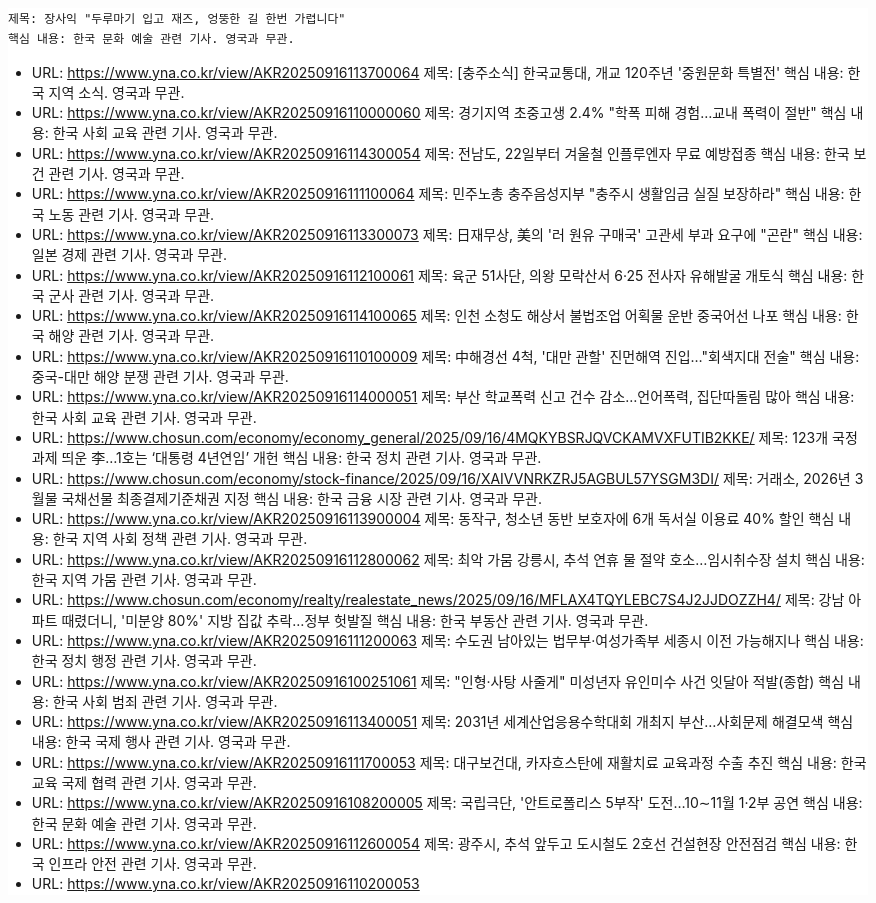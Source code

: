     제목: 장사익 "두루마기 입고 재즈, 엉뚱한 길 한번 가렵니다"
    핵심 내용: 한국 문화 예술 관련 기사. 영국과 무관.
*   URL: https://www.yna.co.kr/view/AKR20250916113700064
    제목: [충주소식] 한국교통대, 개교 120주년 '중원문화 특별전'
    핵심 내용: 한국 지역 소식. 영국과 무관.
*   URL: https://www.yna.co.kr/view/AKR20250916110000060
    제목: 경기지역 초중고생 2.4% "학폭 피해 경험…교내 폭력이 절반"
    핵심 내용: 한국 사회 교육 관련 기사. 영국과 무관.
*   URL: https://www.yna.co.kr/view/AKR20250916114300054
    제목: 전남도, 22일부터 겨울철 인플루엔자 무료 예방접종
    핵심 내용: 한국 보건 관련 기사. 영국과 무관.
*   URL: https://www.yna.co.kr/view/AKR20250916111100064
    제목: 민주노총 충주음성지부 "충주시 생활임금 실질 보장하라"
    핵심 내용: 한국 노동 관련 기사. 영국과 무관.
*   URL: https://www.yna.co.kr/view/AKR20250916113300073
    제목: 日재무상, 美의 '러 원유 구매국' 고관세 부과 요구에 "곤란"
    핵심 내용: 일본 경제 관련 기사. 영국과 무관.
*   URL: https://www.yna.co.kr/view/AKR20250916112100061
    제목: 육군 51사단, 의왕 모락산서 6·25 전사자 유해발굴 개토식
    핵심 내용: 한국 군사 관련 기사. 영국과 무관.
*   URL: https://www.yna.co.kr/view/AKR20250916114100065
    제목: 인천 소청도 해상서 불법조업 어획물 운반 중국어선 나포
    핵심 내용: 한국 해양 관련 기사. 영국과 무관.
*   URL: https://www.yna.co.kr/view/AKR20250916110100009
    제목: 中해경선 4척, '대만 관할' 진먼해역 진입…"회색지대 전술"
    핵심 내용: 중국-대만 해양 분쟁 관련 기사. 영국과 무관.
*   URL: https://www.yna.co.kr/view/AKR20250916114000051
    제목: 부산 학교폭력 신고 건수 감소…언어폭력, 집단따돌림 많아
    핵심 내용: 한국 사회 교육 관련 기사. 영국과 무관.
*   URL: https://www.chosun.com/economy/economy_general/2025/09/16/4MQKYBSRJQVCKAMVXFUTIB2KKE/
    제목: 123개 국정과제 띄운 李…1호는 ‘대통령 4년연임’ 개헌
    핵심 내용: 한국 정치 관련 기사. 영국과 무관.
*   URL: https://www.chosun.com/economy/stock-finance/2025/09/16/XAIVVNRKZRJ5AGBUL57YSGM3DI/
    제목: 거래소, 2026년 3월물 국채선물 최종결제기준채권 지정
    핵심 내용: 한국 금융 시장 관련 기사. 영국과 무관.
*   URL: https://www.yna.co.kr/view/AKR20250916113900004
    제목: 동작구, 청소년 동반 보호자에 6개 독서실 이용료 40% 할인
    핵심 내용: 한국 지역 사회 정책 관련 기사. 영국과 무관.
*   URL: https://www.yna.co.kr/view/AKR20250916112800062
    제목: 최악 가뭄 강릉시, 추석 연휴 물 절약 호소…임시취수장 설치
    핵심 내용: 한국 지역 가뭄 관련 기사. 영국과 무관.
*   URL: https://www.chosun.com/economy/realty/realestate_news/2025/09/16/MFLAX4TQYLEBC7S4J2JJDOZZH4/
    제목: 강남 아파트 때렸더니, '미분양 80%' 지방 집값 추락…정부 헛발질
    핵심 내용: 한국 부동산 관련 기사. 영국과 무관.
*   URL: https://www.yna.co.kr/view/AKR20250916111200063
    제목: 수도권 남아있는 법무부·여성가족부 세종시 이전 가능해지나
    핵심 내용: 한국 정치 행정 관련 기사. 영국과 무관.
*   URL: https://www.yna.co.kr/view/AKR20250916100251061
    제목: "인형·사탕 사줄게" 미성년자 유인미수 사건 잇달아 적발(종합)
    핵심 내용: 한국 사회 범죄 관련 기사. 영국과 무관.
*   URL: https://www.yna.co.kr/view/AKR20250916113400051
    제목: 2031년 세계산업응용수학대회 개최지 부산…사회문제 해결모색
    핵심 내용: 한국 국제 행사 관련 기사. 영국과 무관.
*   URL: https://www.yna.co.kr/view/AKR20250916111700053
    제목: 대구보건대, 카자흐스탄에 재활치료 교육과정 수출 추진
    핵심 내용: 한국 교육 국제 협력 관련 기사. 영국과 무관.
*   URL: https://www.yna.co.kr/view/AKR20250916108200005
    제목: 국립극단, '안트로폴리스 5부작' 도전…10∼11월 1·2부 공연
    핵심 내용: 한국 문화 예술 관련 기사. 영국과 무관.
*   URL: https://www.yna.co.kr/view/AKR20250916112600054
    제목: 광주시, 추석 앞두고 도시철도 2호선 건설현장 안전점검
    핵심 내용: 한국 인프라 안전 관련 기사. 영국과 무관.
*   URL: https://www.yna.co.kr/view/AKR20250916110200053